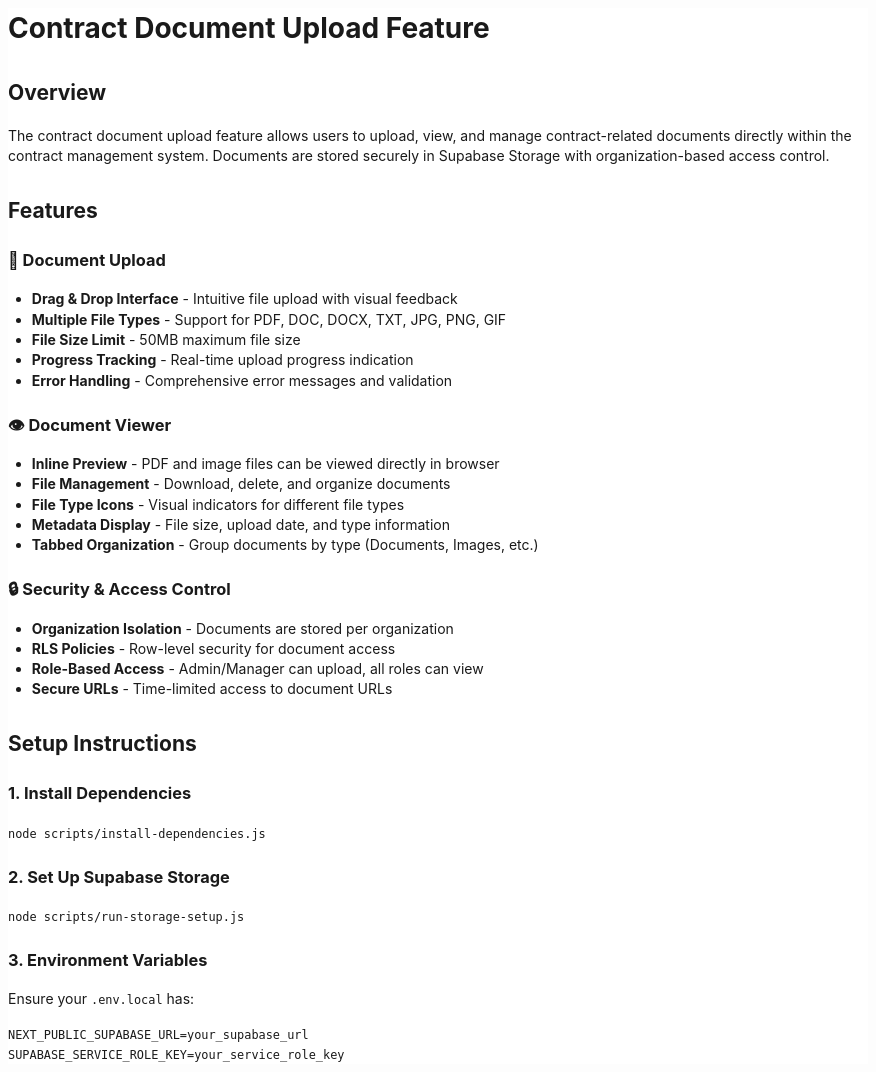 # Contract Document Upload Feature

## Overview

The contract document upload feature allows users to upload, view, and manage contract-related documents directly within the contract management system. Documents are stored securely in Supabase Storage with organization-based access control.

## Features

### 📁 Document Upload
- **Drag & Drop Interface** - Intuitive file upload with visual feedback
- **Multiple File Types** - Support for PDF, DOC, DOCX, TXT, JPG, PNG, GIF
- **File Size Limit** - 50MB maximum file size
- **Progress Tracking** - Real-time upload progress indication
- **Error Handling** - Comprehensive error messages and validation

### 👁️ Document Viewer
- **Inline Preview** - PDF and image files can be viewed directly in browser
- **File Management** - Download, delete, and organize documents
- **File Type Icons** - Visual indicators for different file types
- **Metadata Display** - File size, upload date, and type information
- **Tabbed Organization** - Group documents by type (Documents, Images, etc.)

### 🔒 Security & Access Control
- **Organization Isolation** - Documents are stored per organization
- **RLS Policies** - Row-level security for document access
- **Role-Based Access** - Admin/Manager can upload, all roles can view
- **Secure URLs** - Time-limited access to document URLs

## Setup Instructions

### 1. Install Dependencies
```bash
node scripts/install-dependencies.js
```

### 2. Set Up Supabase Storage
```bash
node scripts/run-storage-setup.js
```

### 3. Environment Variables
Ensure your `.env.local` has:
```env
NEXT_PUBLIC_SUPABASE_URL=your_supabase_url
SUPABASE_SERVICE_ROLE_KEY=your_service_role_key
```
